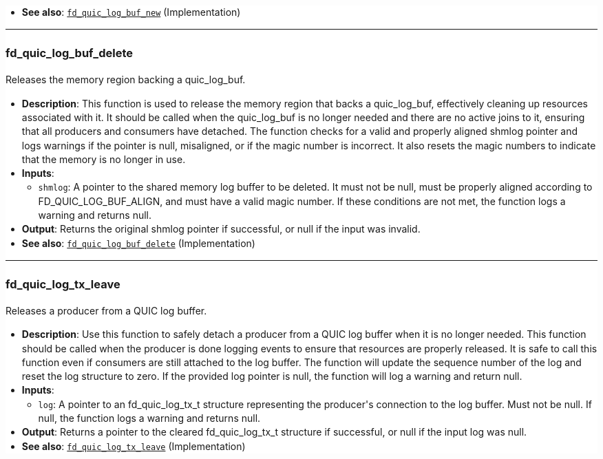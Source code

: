 - **See also**: [`fd_quic_log_buf_new`](fd_quic_log.c.driver.md#fd_quic_log_buf_new)  (Implementation)


---
### fd\_quic\_log\_buf\_delete
Releases the memory region backing a quic_log_buf.
- **Description**: This function is used to release the memory region that backs a quic_log_buf, effectively cleaning up resources associated with it. It should be called when the quic_log_buf is no longer needed and there are no active joins to it, ensuring that all producers and consumers have detached. The function checks for a valid and properly aligned shmlog pointer and logs warnings if the pointer is null, misaligned, or if the magic number is incorrect. It also resets the magic numbers to indicate that the memory is no longer in use.
- **Inputs**:
    - `shmlog`: A pointer to the shared memory log buffer to be deleted. It must not be null, must be properly aligned according to FD_QUIC_LOG_BUF_ALIGN, and must have a valid magic number. If these conditions are not met, the function logs a warning and returns null.
- **Output**: Returns the original shmlog pointer if successful, or null if the input was invalid.
- **See also**: [`fd_quic_log_buf_delete`](fd_quic_log.c.driver.md#fd_quic_log_buf_delete)  (Implementation)


---
### fd\_quic\_log\_tx\_leave
Releases a producer from a QUIC log buffer.
- **Description**: Use this function to safely detach a producer from a QUIC log buffer when it is no longer needed. This function should be called when the producer is done logging events to ensure that resources are properly released. It is safe to call this function even if consumers are still attached to the log buffer. The function will update the sequence number of the log and reset the log structure to zero. If the provided log pointer is null, the function will log a warning and return null.
- **Inputs**:
    - `log`: A pointer to an fd_quic_log_tx_t structure representing the producer's connection to the log buffer. Must not be null. If null, the function logs a warning and returns null.
- **Output**: Returns a pointer to the cleared fd_quic_log_tx_t structure if successful, or null if the input log was null.
- **See also**: [`fd_quic_log_tx_leave`](fd_quic_log.c.driver.md#fd_quic_log_tx_leave)  (Implementation)


